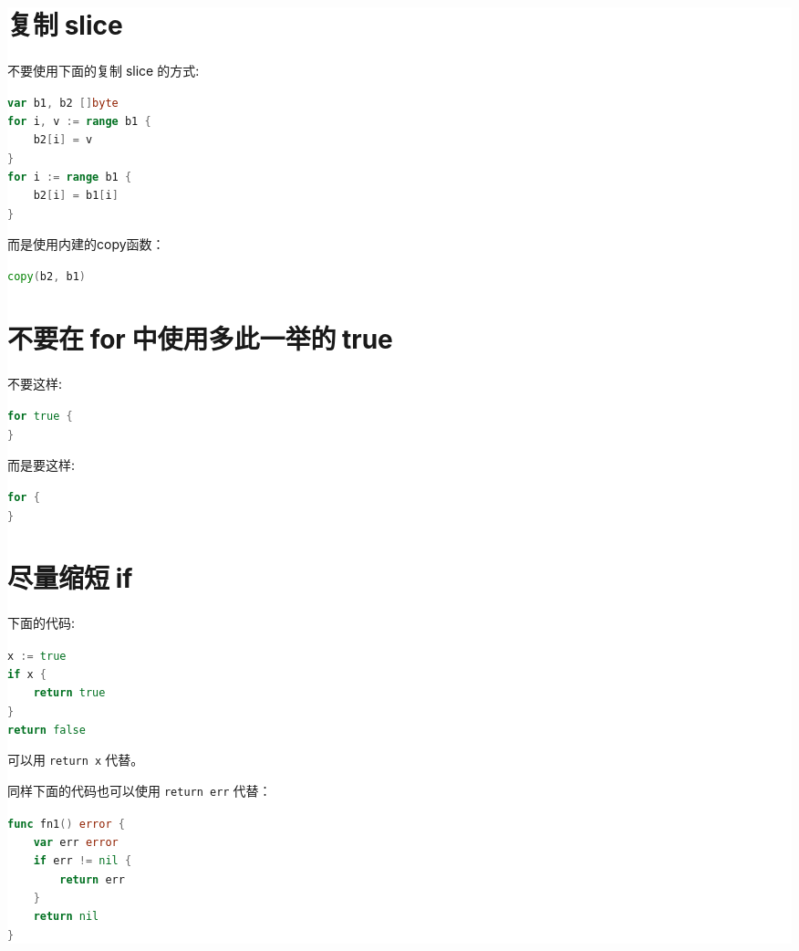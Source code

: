 # 复制 slice

不要使用下面的复制 slice 的方式:

```go
var b1, b2 []byte
for i, v := range b1 { 
    b2[i] = v
}
for i := range b1 { 
    b2[i] = b1[i]
}
```
而是使用内建的copy函数：

```go
copy(b2, b1)
```

# 不要在 for 中使用多此一举的 true

不要这样:

```go
for true {
}
```

而是要这样:

```go
for {
}
```

# 尽量缩短 if

下面的代码:

```go
x := true
if x {
    return true
}
return false
```

可以用 `return x` 代替。

同样下面的代码也可以使用 `return err` 代替：

```go
func fn1() error {
    var err error
    if err != nil {
        return err
    }
    return nil
}
```
